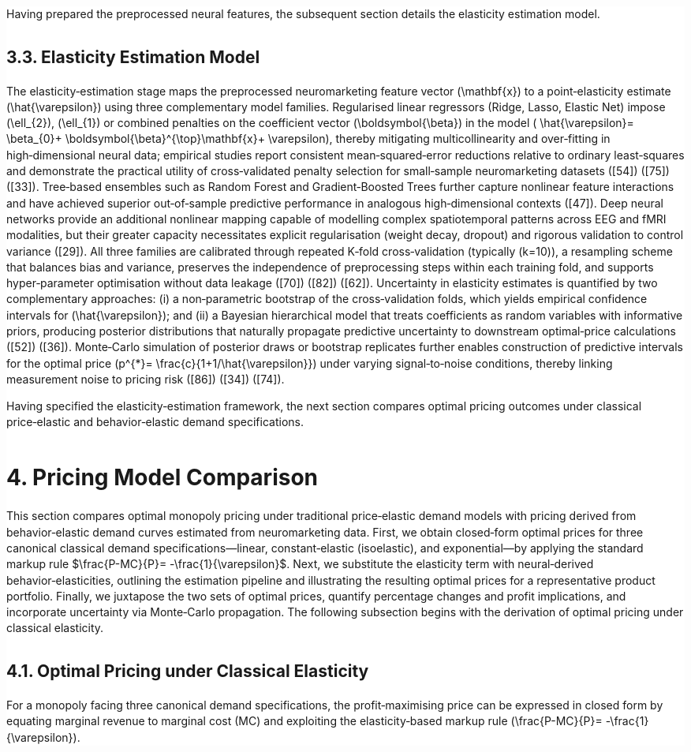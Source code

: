 Having prepared the preprocessed neural features, the subsequent section details the elasticity estimation model.

## 3.3. Elasticity Estimation Model

The elasticity‑estimation stage maps the preprocessed neuromarketing feature vector \(\mathbf{x}\) to a point‑elasticity estimate \(\hat{\varepsilon}\) using three complementary model families.  Regularised linear regressors (Ridge, Lasso, Elastic Net) impose \(\ell_{2}\), \(\ell_{1}\) or combined penalties on the coefficient vector \(\boldsymbol{\beta}\) in the model \( \hat{\varepsilon}= \beta_{0}+ \boldsymbol{\beta}^{\top}\mathbf{x}+ \varepsilon\), thereby mitigating multicollinearity and over‑fitting in high‑dimensional neural data; empirical studies report consistent mean‑squared‑error reductions relative to ordinary least‑squares and demonstrate the practical utility of cross‑validated penalty selection for small‑sample neuromarketing datasets \([54]\) \([75]\) \([33]\).  Tree‑based ensembles such as Random Forest and Gradient‑Boosted Trees further capture nonlinear feature interactions and have achieved superior out‑of‑sample predictive performance in analogous high‑dimensional contexts \([47]\).  Deep neural networks provide an additional nonlinear mapping capable of modelling complex spatiotemporal patterns across EEG and fMRI modalities, but their greater capacity necessitates explicit regularisation (weight decay, dropout) and rigorous validation to control variance \([29]\).  All three families are calibrated through repeated K‑fold cross‑validation (typically \(k=10\)), a resampling scheme that balances bias and variance, preserves the independence of preprocessing steps within each training fold, and supports hyper‑parameter optimisation without data leakage \([70]\) \([82]\) \([62]\).  Uncertainty in elasticity estimates is quantified by two complementary approaches: (i) a non‑parametric bootstrap of the cross‑validation folds, which yields empirical confidence intervals for \(\hat{\varepsilon}\); and (ii) a Bayesian hierarchical model that treats coefficients as random variables with informative priors, producing posterior distributions that naturally propagate predictive uncertainty to downstream optimal‑price calculations \([52]\) \([36]\).  Monte‑Carlo simulation of posterior draws or bootstrap replicates further enables construction of predictive intervals for the optimal price \(p^{*}= \frac{c}{1+1/\hat{\varepsilon}}\) under varying signal‑to‑noise conditions, thereby linking measurement noise to pricing risk \([86]\) \([34]\) \([74]\).  

Having specified the elasticity‑estimation framework, the next section compares optimal pricing outcomes under classical price‑elastic and behavior‑elastic demand specifications.

# 4. Pricing Model Comparison

This section compares optimal monopoly pricing under traditional price‑elastic demand models with pricing derived from behavior‑elastic demand curves estimated from neuromarketing data. First, we obtain closed‑form optimal prices for three canonical classical demand specifications—linear, constant‑elastic (isoelastic), and exponential—by applying the standard markup rule $\frac{P-MC}{P}= -\frac{1}{\varepsilon}$. Next, we substitute the elasticity term with neural‑derived behavior‑elasticities, outlining the estimation pipeline and illustrating the resulting optimal prices for a representative product portfolio. Finally, we juxtapose the two sets of optimal prices, quantify percentage changes and profit implications, and incorporate uncertainty via Monte‑Carlo propagation. The following subsection begins with the derivation of optimal pricing under classical elasticity.

## 4.1. Optimal Pricing under Classical Elasticity

For a monopoly facing three canonical demand specifications, the profit‑maximising price can be expressed in closed form by equating marginal revenue to marginal cost (MC) and exploiting the elasticity‑based markup rule \(\frac{P-MC}{P}= -\frac{1}{\varepsilon}\).  

